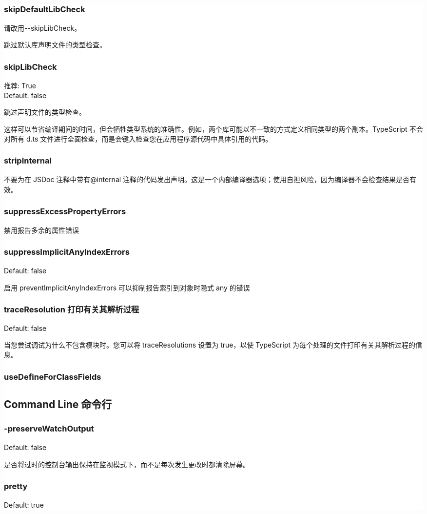 ### skipDefaultLibCheck

请改用--skipLibCheck。

跳过默认库声明文件的类型检查。

### skipLibCheck

推荐:
True  
Default:
false

跳过声明文件的类型检查。

这样可以节省编译期间的时间，但会牺牲类型系统的准确性。例如，两个库可能以不一致的方式定义相同类型的两个副本。TypeScript 不会对所有 d.ts 文件进行全面检查，而是会键入检查您在应用程序源代码中具体引用的代码。

### stripInternal

不要为在 JSDoc 注释中带有@internal 注释的代码发出声明。这是一个内部编译器选项；使用自担风险，因为编译器不会检查结果是否有效。

### suppressExcessPropertyErrors

禁用报告多余的属性错误

### suppressImplicitAnyIndexErrors

Default:
false

启用 preventImplicitAnyIndexErrors 可以抑制报告索引到对象时隐式 any 的错误

### traceResolution 打印有关其解析过程

Default:
false

当您尝试调试为什么不包含模块时。您可以将 traceResolutions 设置为 true，以使 TypeScript 为每个处理的文件打印有关其解析过程的信息。

### useDefineForClassFields

## Command Line 命令行

### -preserveWatchOutput

Default:
false

是否将过时的控制台输出保持在监视模式下，而不是每次发生更改时都清除屏幕。

### pretty

Default:
true
